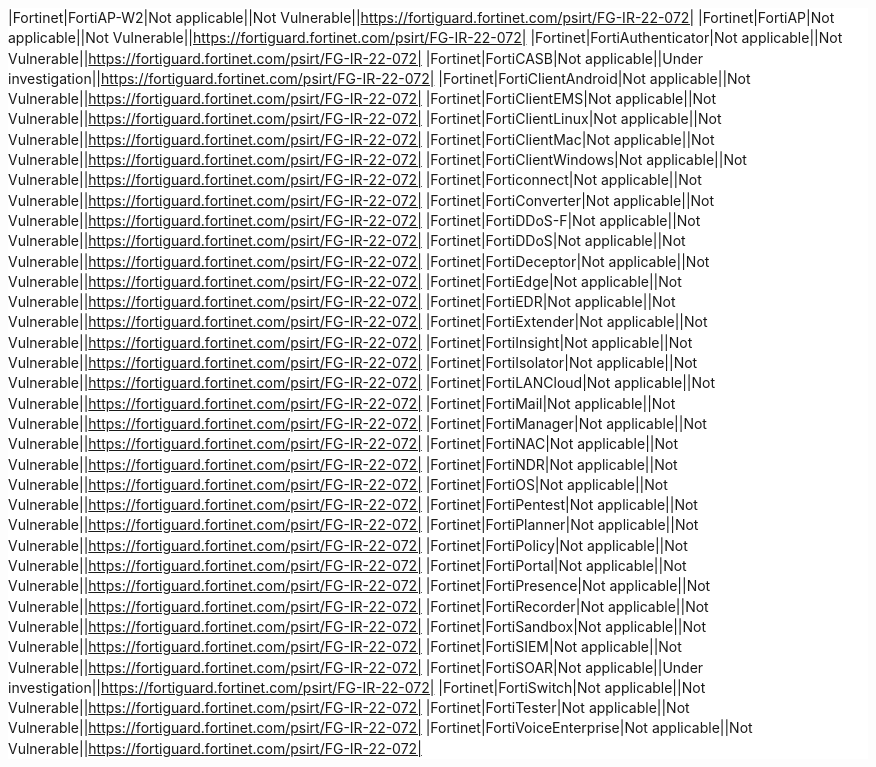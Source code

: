 |Fortinet|FortiAP-W2|Not applicable||Not Vulnerable||https://fortiguard.fortinet.com/psirt/FG-IR-22-072|
|Fortinet|FortiAP|Not applicable||Not Vulnerable||https://fortiguard.fortinet.com/psirt/FG-IR-22-072|
|Fortinet|FortiAuthenticator|Not applicable||Not Vulnerable||https://fortiguard.fortinet.com/psirt/FG-IR-22-072|
|Fortinet|FortiCASB|Not applicable||Under investigation||https://fortiguard.fortinet.com/psirt/FG-IR-22-072|
|Fortinet|FortiClientAndroid|Not applicable||Not Vulnerable||https://fortiguard.fortinet.com/psirt/FG-IR-22-072|
|Fortinet|FortiClientEMS|Not applicable||Not Vulnerable||https://fortiguard.fortinet.com/psirt/FG-IR-22-072|
|Fortinet|FortiClientLinux|Not applicable||Not Vulnerable||https://fortiguard.fortinet.com/psirt/FG-IR-22-072|
|Fortinet|FortiClientMac|Not applicable||Not Vulnerable||https://fortiguard.fortinet.com/psirt/FG-IR-22-072|
|Fortinet|FortiClientWindows|Not applicable||Not Vulnerable||https://fortiguard.fortinet.com/psirt/FG-IR-22-072|
|Fortinet|Forticonnect|Not applicable||Not Vulnerable||https://fortiguard.fortinet.com/psirt/FG-IR-22-072|
|Fortinet|FortiConverter|Not applicable||Not Vulnerable||https://fortiguard.fortinet.com/psirt/FG-IR-22-072|
|Fortinet|FortiDDoS-F|Not applicable||Not Vulnerable||https://fortiguard.fortinet.com/psirt/FG-IR-22-072|
|Fortinet|FortiDDoS|Not applicable||Not Vulnerable||https://fortiguard.fortinet.com/psirt/FG-IR-22-072|
|Fortinet|FortiDeceptor|Not applicable||Not Vulnerable||https://fortiguard.fortinet.com/psirt/FG-IR-22-072|
|Fortinet|FortiEdge|Not applicable||Not Vulnerable||https://fortiguard.fortinet.com/psirt/FG-IR-22-072|
|Fortinet|FortiEDR|Not applicable||Not Vulnerable||https://fortiguard.fortinet.com/psirt/FG-IR-22-072|
|Fortinet|FortiExtender|Not applicable||Not Vulnerable||https://fortiguard.fortinet.com/psirt/FG-IR-22-072|
|Fortinet|FortiInsight|Not applicable||Not Vulnerable||https://fortiguard.fortinet.com/psirt/FG-IR-22-072|
|Fortinet|FortiIsolator|Not applicable||Not Vulnerable||https://fortiguard.fortinet.com/psirt/FG-IR-22-072|
|Fortinet|FortiLANCloud|Not applicable||Not Vulnerable||https://fortiguard.fortinet.com/psirt/FG-IR-22-072|
|Fortinet|FortiMail|Not applicable||Not Vulnerable||https://fortiguard.fortinet.com/psirt/FG-IR-22-072|
|Fortinet|FortiManager|Not applicable||Not Vulnerable||https://fortiguard.fortinet.com/psirt/FG-IR-22-072|
|Fortinet|FortiNAC|Not applicable||Not Vulnerable||https://fortiguard.fortinet.com/psirt/FG-IR-22-072|
|Fortinet|FortiNDR|Not applicable||Not Vulnerable||https://fortiguard.fortinet.com/psirt/FG-IR-22-072|
|Fortinet|FortiOS|Not applicable||Not Vulnerable||https://fortiguard.fortinet.com/psirt/FG-IR-22-072|
|Fortinet|FortiPentest|Not applicable||Not Vulnerable||https://fortiguard.fortinet.com/psirt/FG-IR-22-072|
|Fortinet|FortiPlanner|Not applicable||Not Vulnerable||https://fortiguard.fortinet.com/psirt/FG-IR-22-072|
|Fortinet|FortiPolicy|Not applicable||Not Vulnerable||https://fortiguard.fortinet.com/psirt/FG-IR-22-072|
|Fortinet|FortiPortal|Not applicable||Not Vulnerable||https://fortiguard.fortinet.com/psirt/FG-IR-22-072|
|Fortinet|FortiPresence|Not applicable||Not Vulnerable||https://fortiguard.fortinet.com/psirt/FG-IR-22-072|
|Fortinet|FortiRecorder|Not applicable||Not Vulnerable||https://fortiguard.fortinet.com/psirt/FG-IR-22-072|
|Fortinet|FortiSandbox|Not applicable||Not Vulnerable||https://fortiguard.fortinet.com/psirt/FG-IR-22-072|
|Fortinet|FortiSIEM|Not applicable||Not Vulnerable||https://fortiguard.fortinet.com/psirt/FG-IR-22-072|
|Fortinet|FortiSOAR|Not applicable||Under investigation||https://fortiguard.fortinet.com/psirt/FG-IR-22-072|
|Fortinet|FortiSwitch|Not applicable||Not Vulnerable||https://fortiguard.fortinet.com/psirt/FG-IR-22-072|
|Fortinet|FortiTester|Not applicable||Not Vulnerable||https://fortiguard.fortinet.com/psirt/FG-IR-22-072|
|Fortinet|FortiVoiceEnterprise|Not applicable||Not Vulnerable||https://fortiguard.fortinet.com/psirt/FG-IR-22-072|